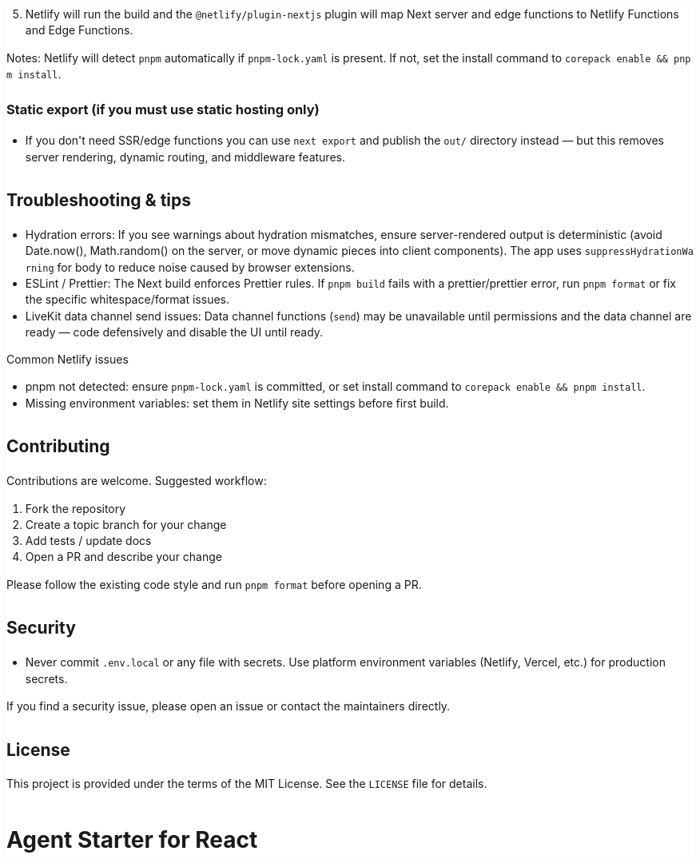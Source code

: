 5. Netlify will run the build and the `@netlify/plugin-nextjs` plugin will map Next server and edge functions to Netlify Functions and Edge Functions.

Notes: Netlify will detect `pnpm` automatically if `pnpm-lock.yaml` is present. If not, set the install command to `corepack enable && pnpm install`.

### Static export (if you must use static hosting only)

- If you don't need SSR/edge functions you can use `next export` and publish the `out/` directory instead — but this removes server rendering, dynamic routing, and middleware features.

## Troubleshooting & tips

- Hydration errors: If you see warnings about hydration mismatches, ensure server-rendered output is deterministic (avoid Date.now(), Math.random() on the server, or move dynamic pieces into client components). The app uses `suppressHydrationWarning` for body to reduce noise caused by browser extensions.
- ESLint / Prettier: The Next build enforces Prettier rules. If `pnpm build` fails with a prettier/prettier error, run `pnpm format` or fix the specific whitespace/format issues.
- LiveKit data channel send issues: Data channel functions (`send`) may be unavailable until permissions and the data channel are ready — code defensively and disable the UI until ready.

Common Netlify issues

- pnpm not detected: ensure `pnpm-lock.yaml` is committed, or set install command to `corepack enable && pnpm install`.
- Missing environment variables: set them in Netlify site settings before first build.

## Contributing

Contributions are welcome. Suggested workflow:

1. Fork the repository
2. Create a topic branch for your change
3. Add tests / update docs
4. Open a PR and describe your change

Please follow the existing code style and run `pnpm format` before opening a PR.

## Security

- Never commit `.env.local` or any file with secrets. Use platform environment variables (Netlify, Vercel, etc.) for production secrets.

If you find a security issue, please open an issue or contact the maintainers directly.

## License

This project is provided under the terms of the MIT License. See the `LICENSE` file for details.

# Agent Starter for React
